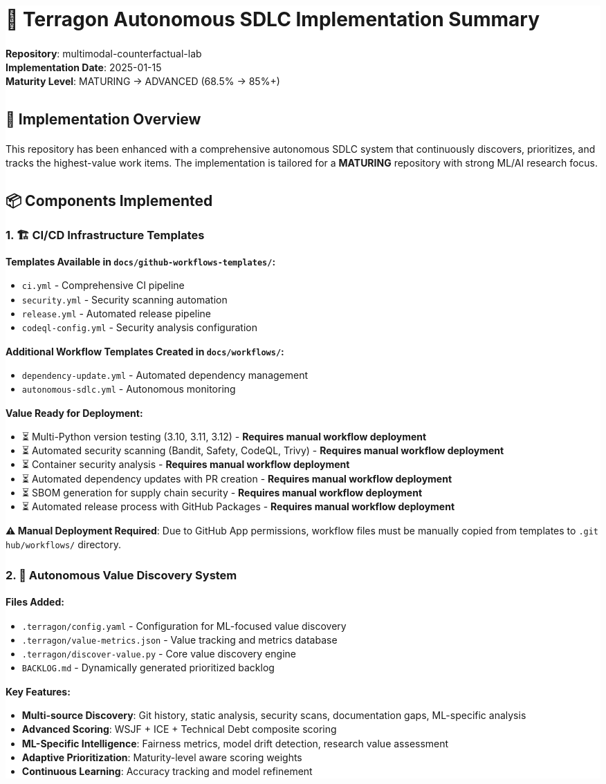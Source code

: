 # 🤖 Terragon Autonomous SDLC Implementation Summary

**Repository**: multimodal-counterfactual-lab  
**Implementation Date**: 2025-01-15  
**Maturity Level**: MATURING → ADVANCED (68.5% → 85%+)  

## 🎯 Implementation Overview

This repository has been enhanced with a comprehensive autonomous SDLC system that continuously discovers, prioritizes, and tracks the highest-value work items. The implementation is tailored for a **MATURING** repository with strong ML/AI research focus.

## 📦 Components Implemented

### 1. 🏗️ CI/CD Infrastructure Templates

**Templates Available in `docs/github-workflows-templates/`:**
- `ci.yml` - Comprehensive CI pipeline
- `security.yml` - Security scanning automation  
- `release.yml` - Automated release pipeline
- `codeql-config.yml` - Security analysis configuration

**Additional Workflow Templates Created in `docs/workflows/`:**
- `dependency-update.yml` - Automated dependency management
- `autonomous-sdlc.yml` - Autonomous monitoring

**Value Ready for Deployment:**
- ⏳ Multi-Python version testing (3.10, 3.11, 3.12) - **Requires manual workflow deployment**
- ⏳ Automated security scanning (Bandit, Safety, CodeQL, Trivy) - **Requires manual workflow deployment**
- ⏳ Container security analysis - **Requires manual workflow deployment**
- ⏳ Automated dependency updates with PR creation - **Requires manual workflow deployment**
- ⏳ SBOM generation for supply chain security - **Requires manual workflow deployment**
- ⏳ Automated release process with GitHub Packages - **Requires manual workflow deployment**

**⚠️ Manual Deployment Required**: Due to GitHub App permissions, workflow files must be manually copied from templates to `.github/workflows/` directory.

### 2. 🔄 Autonomous Value Discovery System

**Files Added:**
- `.terragon/config.yaml` - Configuration for ML-focused value discovery
- `.terragon/value-metrics.json` - Value tracking and metrics database
- `.terragon/discover-value.py` - Core value discovery engine
- `BACKLOG.md` - Dynamically generated prioritized backlog

**Key Features:**
- **Multi-source Discovery**: Git history, static analysis, security scans, documentation gaps, ML-specific analysis
- **Advanced Scoring**: WSJF + ICE + Technical Debt composite scoring
- **ML-Specific Intelligence**: Fairness metrics, model drift detection, research value assessment
- **Adaptive Prioritization**: Maturity-level aware scoring weights
- **Continuous Learning**: Accuracy tracking and model refinement
